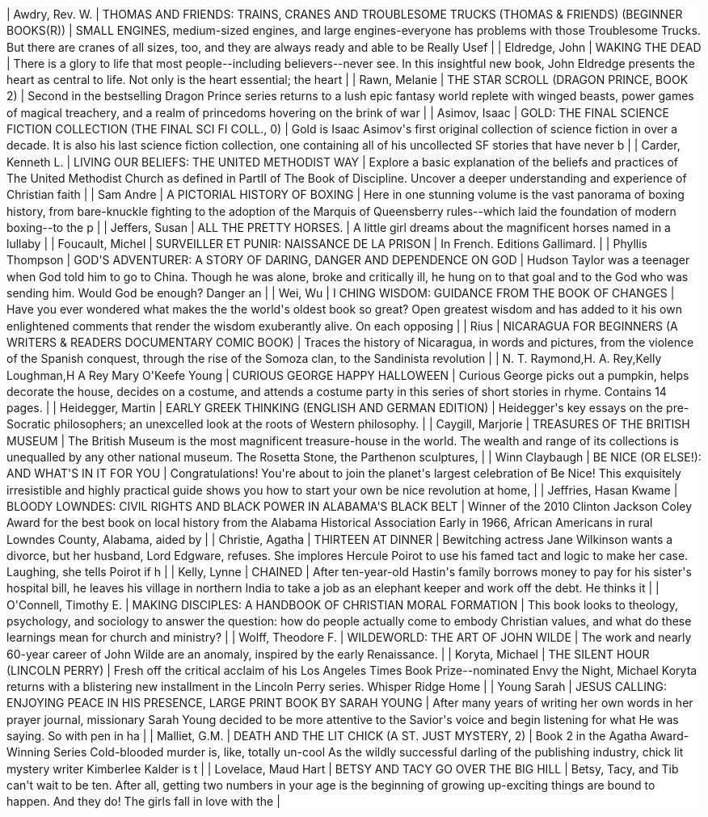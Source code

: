 | Awdry, Rev. W. | THOMAS AND FRIENDS: TRAINS, CRANES AND TROUBLESOME TRUCKS (THOMAS &AMP; FRIENDS) (BEGINNER BOOKS(R)) | SMALL ENGINES, medium-sized engines, and large engines-everyone has problems with those Troublesome Trucks. But there are cranes of all sizes, too, and they are always ready and able to be Really Usef |
| Eldredge, John | WAKING THE DEAD | There is a glory to life that most people--including believers--never see. In this insightful new book, John Eldredge presents the heart as central to life. Not only is the heart essential; the heart  |
| Rawn, Melanie | THE STAR SCROLL (DRAGON PRINCE, BOOK 2) | Second in the bestselling Dragon Prince series returns to a lush epic fantasy world replete with winged beasts, power games of magical treachery, and a realm of princedoms hovering on the brink of war |
| Asimov, Isaac | GOLD: THE FINAL SCIENCE FICTION COLLECTION (THE FINAL SCI FI COLL., 0) | Gold is Isaac Asimov's first original collection of science fiction in over a decade. It is also his last science fiction collection, one containing all of his uncollected SF stories that have never b |
| Carder, Kenneth L. | LIVING OUR BELIEFS: THE UNITED METHODIST WAY | Explore a basic explanation of the beliefs and practices of The United Methodist Church as defined in PartII of The Book of Discipline. Uncover a deeper understanding and experience of Christian faith |
| Sam Andre | A PICTORIAL HISTORY OF BOXING | Here in one stunning volume is the vast panorama of boxing history, from bare-knuckle fighting to the adoption of the Marquis of Queensberry rules--which laid the foundation of modern boxing--to the p |
| Jeffers, Susan | ALL THE PRETTY HORSES. | A little girl dreams about the magnificent horses named in a lullaby |
| Foucault, Michel | SURVEILLER ET PUNIR: NAISSANCE DE LA PRISON | In French. Editions Gallimard. |
| Phyllis Thompson | GOD'S ADVENTURER: A STORY OF DARING, DANGER AND DEPENDENCE ON GOD | Hudson Taylor was a teenager when God told him to go to China. Though he was alone, broke and critically ill, he hung on to that goal and to the God who was sending him. Would God be enough? Danger an |
| Wei, Wu | I CHING WISDOM: GUIDANCE FROM THE BOOK OF CHANGES | Have you ever wondered what makes the the world's oldest book so great? Open greatest wisdom and has added to it his own enlightened comments that render the wisdom exuberantly alive. On each opposing |
| Rius | NICARAGUA FOR BEGINNERS (A WRITERS &AMP; READERS DOCUMENTARY COMIC BOOK) | Traces the history of Nicaragua, in words and pictures, from the violence of the Spanish conquest, through the rise of the Somoza clan, to the Sandinista revolution |
| N. T. Raymond,H. A. Rey,Kelly Loughman,H A Rey Mary O'Keefe Young | CURIOUS GEORGE HAPPY HALLOWEEN | Curious George picks out a pumpkin, helps decorate the house, decides on a costume, and attends a costume party in this series of short stories in rhyme. Contains 14 pages. |
| Heidegger, Martin | EARLY GREEK THINKING (ENGLISH AND GERMAN EDITION) | Heidegger's key essays on the pre-Socratic philosophers; an unexcelled look at the roots of Western philosophy. |
| Caygill, Marjorie | TREASURES OF THE BRITISH MUSEUM | The British Museum is the most magnificent treasure-house in the world. The wealth and range of its collections is unequalled by any other national museum. The Rosetta Stone, the Parthenon sculptures, |
| Winn Claybaugh | BE NICE (OR ELSE!): AND WHAT'S IN IT FOR YOU | Congratulations! You're about to join the planet's largest celebration of Be Nice! This exquisitely irresistible and highly practical guide shows you how to start your own be nice revolution at home,  |
| Jeffries, Hasan Kwame | BLOODY LOWNDES: CIVIL RIGHTS AND BLACK POWER IN ALABAMA'S BLACK BELT |  Winner of the 2010 Clinton Jackson Coley Award for the best book on local history from the Alabama Historical Association  Early in 1966, African Americans in rural Lowndes County, Alabama, aided by  |
| Christie, Agatha | THIRTEEN AT DINNER | Bewitching actress Jane Wilkinson wants a divorce, but her husband, Lord Edgware, refuses. She implores Hercule Poirot to use his famed tact and logic to make her case. Laughing, she tells Poirot if h |
| Kelly, Lynne | CHAINED |  After ten-year-old Hastin's family borrows money to pay for his sister's hospital bill, he leaves his village in northern India to take a job as an elephant keeper and work off the debt. He thinks it |
| O'Connell, Timothy E. | MAKING DISCIPLES: A HANDBOOK OF CHRISTIAN MORAL FORMATION | This book looks to theology, psychology, and sociology to answer the question: how do people actually come to embody Christian values, and what do these learnings mean for church and ministry? |
| Wolff, Theodore F. | WILDEWORLD: THE ART OF JOHN WILDE | The work and nearly 60-year career of John Wilde are an anomaly, inspired by the early Renaissance. |
| Koryta, Michael | THE SILENT HOUR (LINCOLN PERRY) |  Fresh off the critical acclaim of his Los Angeles Times Book Prize--nominated Envy the Night, Michael Koryta returns with a blistering new installment in the Lincoln Perry series.  Whisper Ridge Home |
| Young Sarah | JESUS CALLING: ENJOYING PEACE IN HIS PRESENCE, LARGE PRINT BOOK BY SARAH YOUNG | After many years of writing her own words in her prayer journal, missionary Sarah Young decided to be more attentive to the Savior's voice and begin listening for what He was saying. So with pen in ha |
| Malliet, G.M. | DEATH AND THE LIT CHICK (A ST. JUST MYSTERY, 2) |  Book 2 in the Agatha Award-Winning Series   Cold-blooded murder is, like, totally un-cool   As the wildly successful darling of the publishing industry, chick lit mystery writer Kimberlee Kalder is t |
| Lovelace, Maud Hart | BETSY AND TACY GO OVER THE BIG HILL |   Betsy, Tacy, and Tib can't wait to be ten. After all, getting two numbers in your age is the beginning of growing up-exciting things are bound to happen. And they do! The girls fall in love with the |